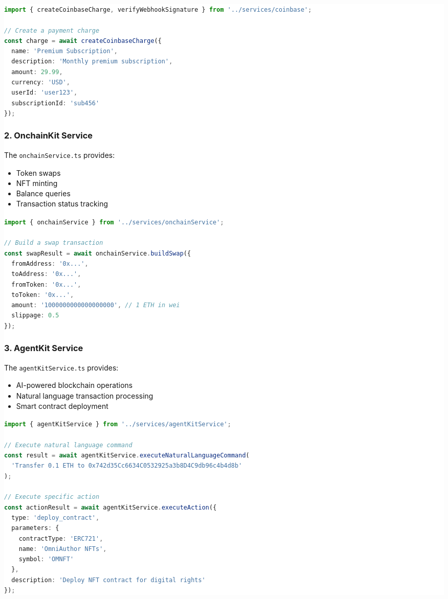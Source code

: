 ```typescript
import { createCoinbaseCharge, verifyWebhookSignature } from '../services/coinbase';

// Create a payment charge
const charge = await createCoinbaseCharge({
  name: 'Premium Subscription',
  description: 'Monthly premium subscription',
  amount: 29.99,
  currency: 'USD',
  userId: 'user123',
  subscriptionId: 'sub456'
});
```

### 2. OnchainKit Service

The `onchainService.ts` provides:
- Token swaps
- NFT minting
- Balance queries
- Transaction status tracking

```typescript
import { onchainService } from '../services/onchainService';

// Build a swap transaction
const swapResult = await onchainService.buildSwap({
  fromAddress: '0x...',
  toAddress: '0x...',
  fromToken: '0x...',
  toToken: '0x...',
  amount: '1000000000000000000', // 1 ETH in wei
  slippage: 0.5
});
```

### 3. AgentKit Service

The `agentKitService.ts` provides:
- AI-powered blockchain operations
- Natural language transaction processing
- Smart contract deployment

```typescript
import { agentKitService } from '../services/agentKitService';

// Execute natural language command
const result = await agentKitService.executeNaturalLanguageCommand(
  'Transfer 0.1 ETH to 0x742d35Cc6634C0532925a3b8D4C9db96c4b4d8b'
);

// Execute specific action
const actionResult = await agentKitService.executeAction({
  type: 'deploy_contract',
  parameters: {
    contractType: 'ERC721',
    name: 'OmniAuthor NFTs',
    symbol: 'OMNFT'
  },
  description: 'Deploy NFT contract for digital rights'
});
```

